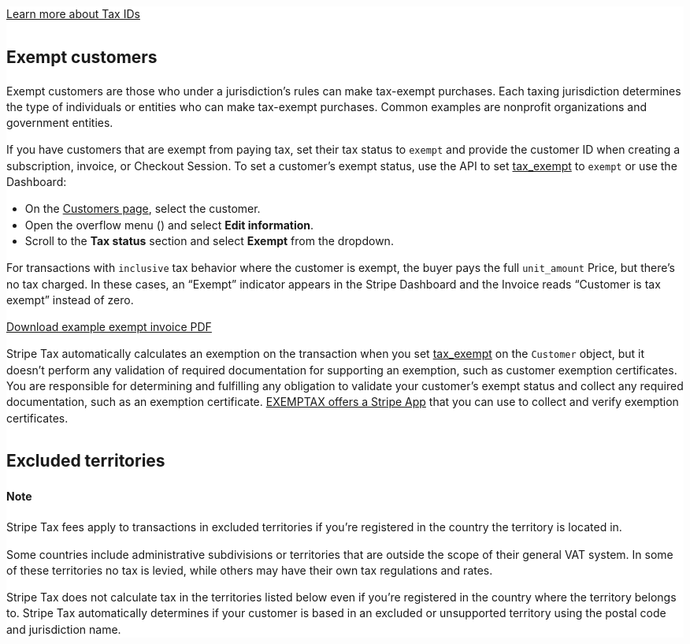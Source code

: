 [Learn more about Tax IDs](https://docs.stripe.com/billing/customer/tax-ids)

## Exempt customers

Exempt customers are those who under a jurisdiction’s rules can make tax-exempt
purchases. Each taxing jurisdiction determines the type of individuals or
entities who can make tax-exempt purchases. Common examples are nonprofit
organizations and government entities.

If you have customers that are exempt from paying tax, set their tax status to
`exempt` and provide the customer ID when creating a subscription, invoice, or
Checkout Session. To set a customer’s exempt status, use the API to set
[tax_exempt](https://docs.stripe.com/api/customers/object#customer_object-tax_exempt)
to `exempt` or use the Dashboard:

- On the [Customers page](https://dashboard.stripe.com/customers), select the
customer.
- Open the overflow menu () and select **Edit information**.
- Scroll to the **Tax status** section and select **Exempt** from the dropdown.

For transactions with `inclusive` tax behavior where the customer is exempt, the
buyer pays the full `unit_amount` Price, but there’s no tax charged. In these
cases, an “Exempt” indicator appears in the Stripe Dashboard and the Invoice
reads “Customer is tax exempt” instead of zero.

[Download example exempt invoice
PDF](https://d37ugbyn3rpeym.cloudfront.net/docs/files/billing/taxes/example-exempt.pdf)

Stripe Tax automatically calculates an exemption on the transaction when you set
[tax_exempt](https://docs.stripe.com/api/customers/object#customer_object-tax_exempt)
on the `Customer` object, but it doesn’t perform any validation of required
documentation for supporting an exemption, such as customer exemption
certificates. You are responsible for determining and fulfilling any obligation
to validate your customer’s exempt status and collect any required
documentation, such as an exemption certificate. [EXEMPTAX offers a Stripe
App](https://marketplace.stripe.com/apps/exemptax) that you can use to collect
and verify exemption certificates.

## Excluded territories

#### Note

Stripe Tax fees apply to transactions in excluded territories if you’re
registered in the country the territory is located in.

Some countries include administrative subdivisions or territories that are
outside the scope of their general VAT system. In some of these territories no
tax is levied, while others may have their own tax regulations and rates.

Stripe Tax does not calculate tax in the territories listed below even if you’re
registered in the country where the territory belongs to. Stripe Tax
automatically determines if your customer is based in an excluded or unsupported
territory using the postal code and jurisdiction name.
